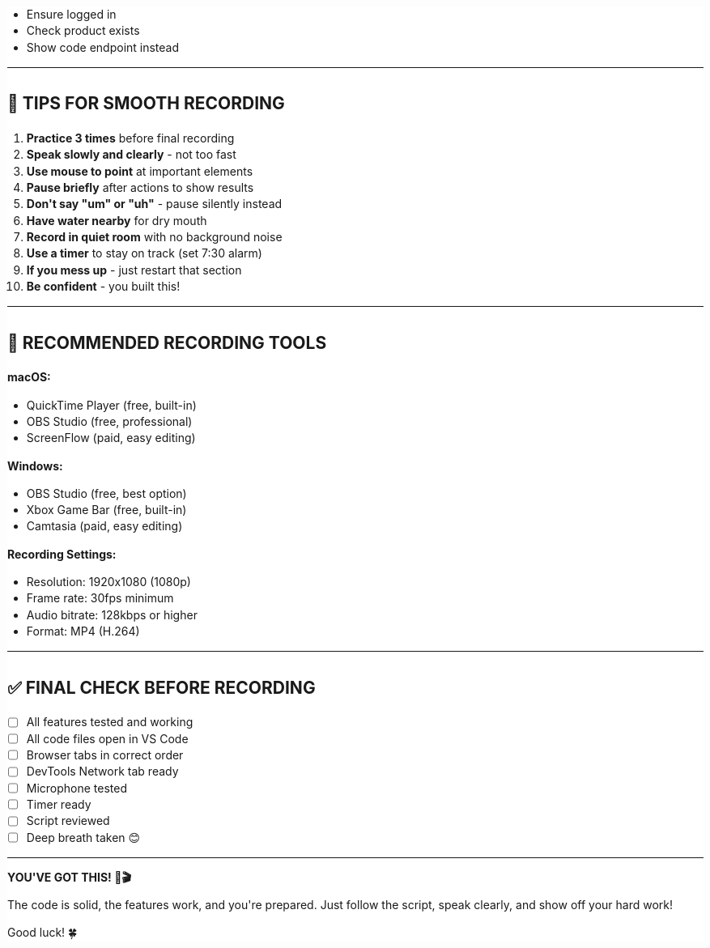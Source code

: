 - Ensure logged in
- Check product exists
- Show code endpoint instead

---

## 📝 TIPS FOR SMOOTH RECORDING

1. **Practice 3 times** before final recording
2. **Speak slowly and clearly** - not too fast
3. **Use mouse to point** at important elements
4. **Pause briefly** after actions to show results
5. **Don't say "um" or "uh"** - pause silently instead
6. **Have water nearby** for dry mouth
7. **Record in quiet room** with no background noise
8. **Use a timer** to stay on track (set 7:30 alarm)
9. **If you mess up** - just restart that section
10. **Be confident** - you built this!

---

## 🎥 RECOMMENDED RECORDING TOOLS

**macOS:**

- QuickTime Player (free, built-in)
- OBS Studio (free, professional)
- ScreenFlow (paid, easy editing)

**Windows:**

- OBS Studio (free, best option)
- Xbox Game Bar (free, built-in)
- Camtasia (paid, easy editing)

**Recording Settings:**

- Resolution: 1920x1080 (1080p)
- Frame rate: 30fps minimum
- Audio bitrate: 128kbps or higher
- Format: MP4 (H.264)

---

## ✅ FINAL CHECK BEFORE RECORDING

- [ ] All features tested and working
- [ ] All code files open in VS Code
- [ ] Browser tabs in correct order
- [ ] DevTools Network tab ready
- [ ] Microphone tested
- [ ] Timer ready
- [ ] Script reviewed
- [ ] Deep breath taken 😊

---

**YOU'VE GOT THIS! 🚀🎬**

The code is solid, the features work, and you're prepared.
Just follow the script, speak clearly, and show off your hard work!

Good luck! 🍀
